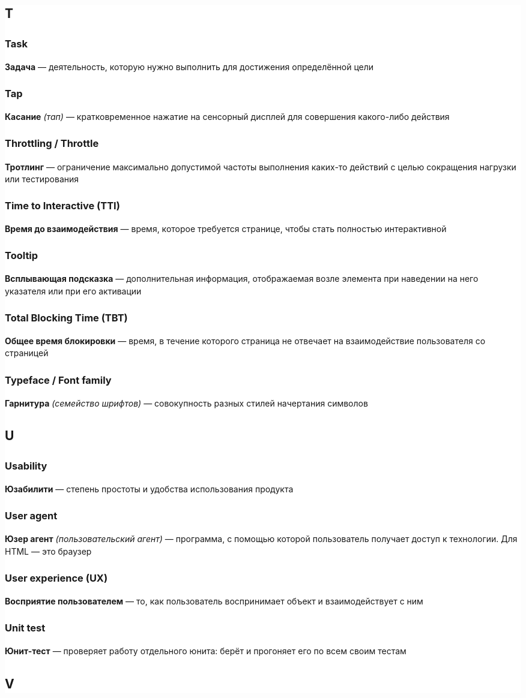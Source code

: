 

## T

### Task
**Задача** — деятельность, которую нужно выполнить для достижения определённой цели

### Tap
**Касание** *(тап)* — кратковременное нажатие на сенсорный дисплей для совершения какого-либо действия

### Throttling / Throttle
**Тротлинг** — ограничение максимально допустимой частоты выполнения каких-то действий с целью сокращения нагрузки или тестирования

### Time to Interactive (TTI)
**Время до взаимодействия** — время, которое требуется странице, чтобы стать полностью интерактивной

### Tooltip
**Всплывающая подсказка** — дополнительная информация, отображаемая возле элемента при наведении на него указателя или при его активации

### Total Blocking Time (TBT)
**Общее время блокировки** — время, в течение которого страница не отвечает на взаимодействие пользователя со страницей

### Typeface / Font family
**Гарнитура** *(семейство шрифтов)* — совокупность разных стилей начертания символов



## U

### Usability
**Юзабилити** — степень простоты и удобства использования продукта

### User agent
**Юзер агент** *(пользовательский агент)* — программа, с помощью которой пользователь получает доступ к технологии. Для HTML — это браузер

### User experience (UX)
**Восприятие пользователем** — то, как пользователь воспринимает объект и взаимодействует с ним

### Unit test
**Юнит-тест** — проверяет работу отдельного юнита: берёт и прогоняет его по всем своим тестам



## V
